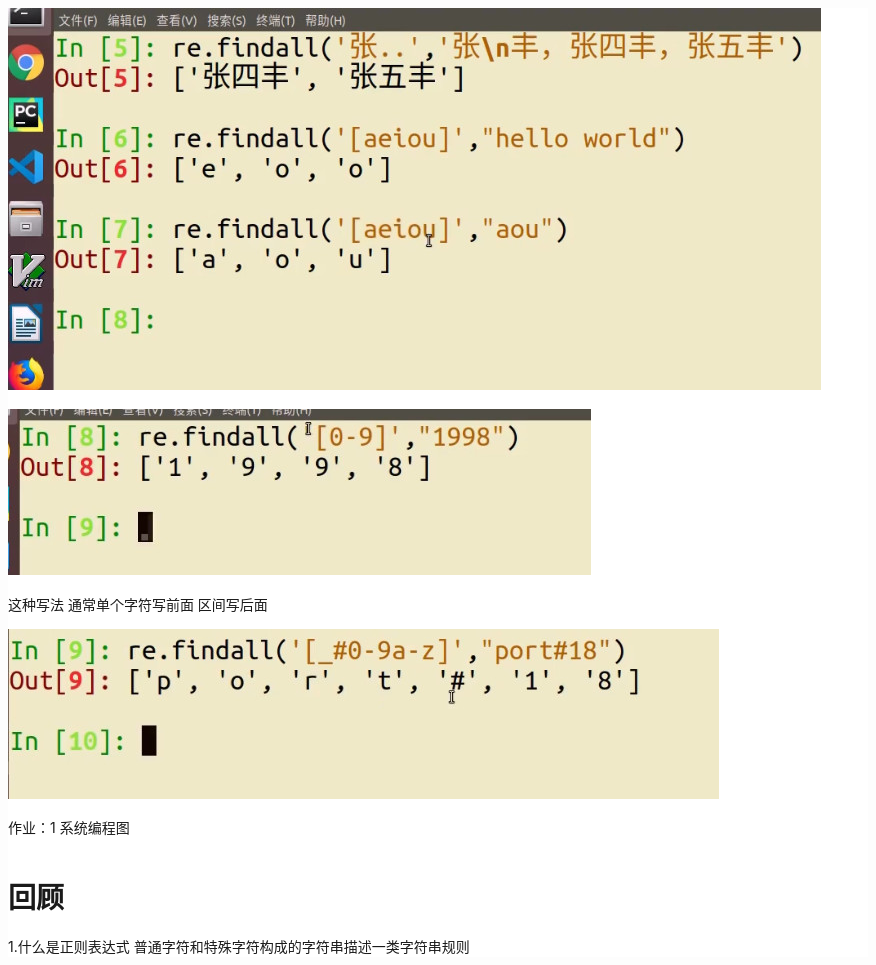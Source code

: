 ![](.\pic\14.jpg)



![](.\pic\15.jpg)

这种写法 通常单个字符写前面 区间写后面

![](.\pic\16.jpg)

作业：1 系统编程图

# 回顾 

1.什么是正则表达式 普通字符和特殊字符构成的字符串描述一类字符串规则
